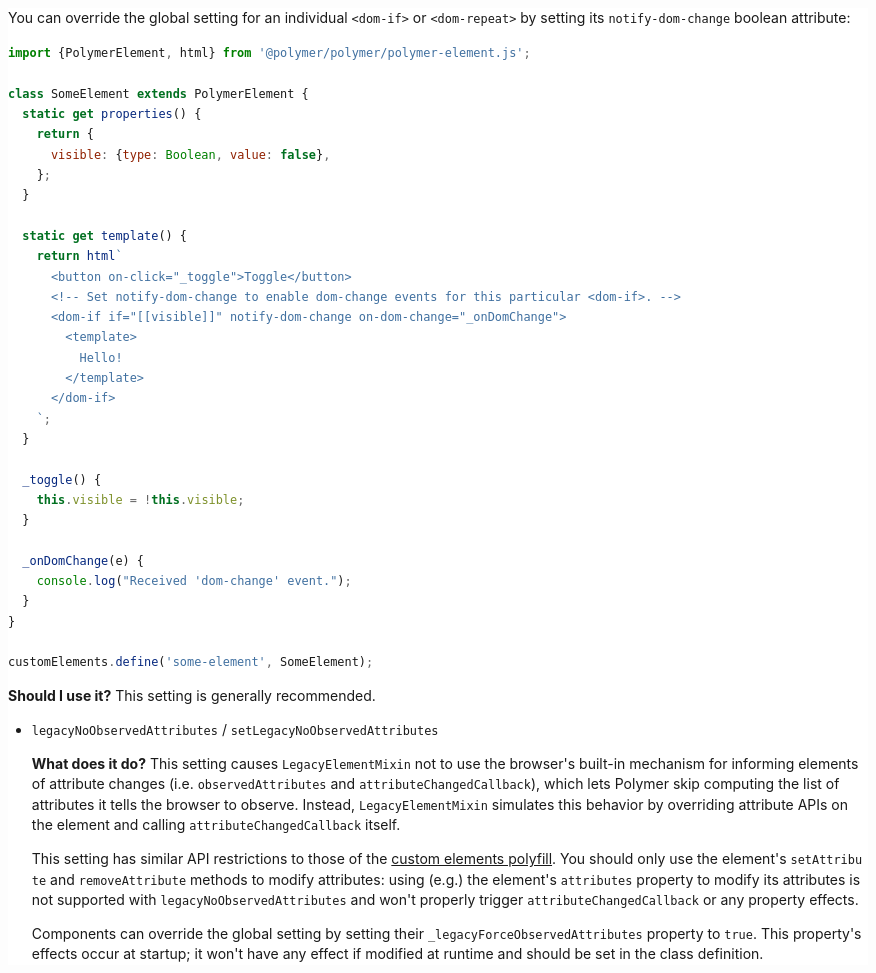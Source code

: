   You can override the global setting for an individual `<dom-if>` or `<dom-repeat>` by setting its `notify-dom-change` boolean attribute:

  ```js
  import {PolymerElement, html} from '@polymer/polymer/polymer-element.js';

  class SomeElement extends PolymerElement {
    static get properties() {
      return {
        visible: {type: Boolean, value: false},
      };
    }

    static get template() {
      return html`
        <button on-click="_toggle">Toggle</button>
        <!-- Set notify-dom-change to enable dom-change events for this particular <dom-if>. -->
        <dom-if if="[[visible]]" notify-dom-change on-dom-change="_onDomChange">
          <template>
            Hello!
          </template>
        </dom-if>
      `;
    }

    _toggle() {
      this.visible = !this.visible;
    }

    _onDomChange(e) {
      console.log("Received 'dom-change' event.");
    }
  }

  customElements.define('some-element', SomeElement);
  ```

  **Should I use it?** This setting is generally recommended.

- `legacyNoObservedAttributes` / `setLegacyNoObservedAttributes`

  **What does it do?** This setting causes `LegacyElementMixin` not to use the browser's built-in mechanism for informing elements of attribute changes (i.e. `observedAttributes` and `attributeChangedCallback`), which lets Polymer skip computing the list of attributes it tells the browser to observe. Instead, `LegacyElementMixin` simulates this behavior by overriding attribute APIs on the element and calling `attributeChangedCallback` itself.

  This setting has similar API restrictions to those of the [custom elements polyfill](https://github.com/webcomponents/polyfills/tree/master/packages/custom-elements). You should only use the element's `setAttribute` and `removeAttribute` methods to modify attributes: using (e.g.) the element's `attributes` property to modify its attributes is not supported with `legacyNoObservedAttributes` and won't properly trigger `attributeChangedCallback` or any property effects.

  Components can override the global setting by setting their `_legacyForceObservedAttributes` property to `true`. This property's effects occur at startup; it won't have any effect if modified at runtime and should be set in the class definition.
